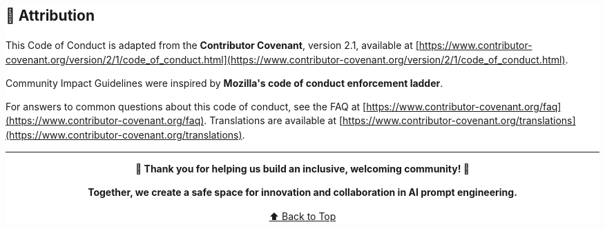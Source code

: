 
## 📄 Attribution

This Code of Conduct is adapted from the **Contributor Covenant**, version 2.1, available at [https://www.contributor-covenant.org/version/2/1/code_of_conduct.html](https://www.contributor-covenant.org/version/2/1/code_of_conduct.html).

Community Impact Guidelines were inspired by **Mozilla's code of conduct enforcement ladder**.

For answers to common questions about this code of conduct, see the FAQ at [https://www.contributor-covenant.org/faq](https://www.contributor-covenant.org/faq). Translations are available at [https://www.contributor-covenant.org/translations](https://www.contributor-covenant.org/translations).

---

<div align="center">

**🌟 Thank you for helping us build an inclusive, welcoming community! 🌟**

**Together, we create a safe space for innovation and collaboration in AI prompt engineering.**

[⬆ Back to Top](#-code-of-conduct)

</div>